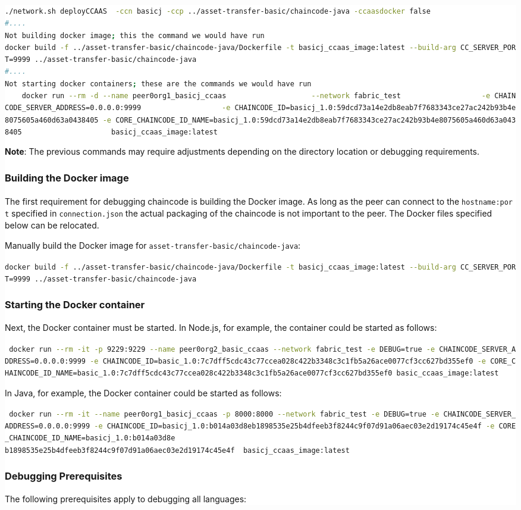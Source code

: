 ```bash
./network.sh deployCCAAS  -ccn basicj -ccp ../asset-transfer-basic/chaincode-java -ccaasdocker false
#....
Not building docker image; this the command we would have run
docker build -f ../asset-transfer-basic/chaincode-java/Dockerfile -t basicj_ccaas_image:latest --build-arg CC_SERVER_PORT=9999 ../asset-transfer-basic/chaincode-java
#....
Not starting docker containers; these are the commands we would have run
    docker run --rm -d --name peer0org1_basicj_ccaas                    --network fabric_test                   -e CHAINCODE_SERVER_ADDRESS=0.0.0.0:9999                   -e CHAINCODE_ID=basicj_1.0:59dcd73a14e2db8eab7f7683343ce27ac242b93b4e8075605a460d63a0438405 -e CORE_CHAINCODE_ID_NAME=basicj_1.0:59dcd73a14e2db8eab7f7683343ce27ac242b93b4e8075605a460d63a0438405                     basicj_ccaas_image:latest
```

**Note**: The previous commands may require adjustments depending on the directory location or debugging requirements.

### Building the Docker image

The first requirement for debugging chaincode is building the Docker image. As long as the peer can connect to the `hostname:port` specified in `connection.json` the actual packaging of the chaincode is not important to the peer. The Docker files specified below can be relocated.

Manually build the Docker image for `asset-transfer-basic/chaincode-java`:

```bash
docker build -f ../asset-transfer-basic/chaincode-java/Dockerfile -t basicj_ccaas_image:latest --build-arg CC_SERVER_PORT=9999 ../asset-transfer-basic/chaincode-java
```

### Starting the Docker container

Next, the Docker container must be started. In Node.js, for example, the container could be started as follows:

```bash
 docker run --rm -it -p 9229:9229 --name peer0org2_basic_ccaas --network fabric_test -e DEBUG=true -e CHAINCODE_SERVER_ADDRESS=0.0.0.0:9999 -e CHAINCODE_ID=basic_1.0:7c7dff5cdc43c77ccea028c422b3348c3c1fb5a26ace0077cf3cc627bd355ef0 -e CORE_CHAINCODE_ID_NAME=basic_1.0:7c7dff5cdc43c77ccea028c422b3348c3c1fb5a26ace0077cf3cc627bd355ef0 basic_ccaas_image:latest
```

In Java, for example, the Docker container could be started as follows:

```bash
 docker run --rm -it --name peer0org1_basicj_ccaas -p 8000:8000 --network fabric_test -e DEBUG=true -e CHAINCODE_SERVER_ADDRESS=0.0.0.0:9999 -e CHAINCODE_ID=basicj_1.0:b014a03d8eb1898535e25b4dfeeb3f8244c9f07d91a06aec03e2d19174c45e4f -e CORE_CHAINCODE_ID_NAME=basicj_1.0:b014a03d8e
b1898535e25b4dfeeb3f8244c9f07d91a06aec03e2d19174c45e4f  basicj_ccaas_image:latest
```

### Debugging Prerequisites

The following prerequisites apply to debugging all languages:
